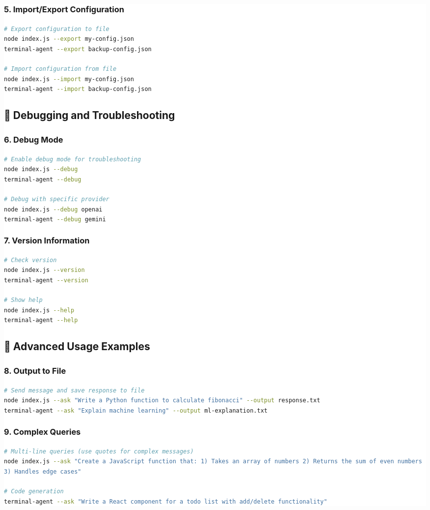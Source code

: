 ### **5. Import/Export Configuration**
```bash
# Export configuration to file
node index.js --export my-config.json
terminal-agent --export backup-config.json

# Import configuration from file
node index.js --import my-config.json
terminal-agent --import backup-config.json
```

## 🐛 **Debugging and Troubleshooting**

### **6. Debug Mode**
```bash
# Enable debug mode for troubleshooting
node index.js --debug
terminal-agent --debug

# Debug with specific provider
node index.js --debug openai
terminal-agent --debug gemini
```

### **7. Version Information**
```bash
# Check version
node index.js --version
terminal-agent --version

# Show help
node index.js --help
terminal-agent --help
```

## 📝 **Advanced Usage Examples**

### **8. Output to File**
```bash
# Send message and save response to file
node index.js --ask "Write a Python function to calculate fibonacci" --output response.txt
terminal-agent --ask "Explain machine learning" --output ml-explanation.txt
```

### **9. Complex Queries**
```bash
# Multi-line queries (use quotes for complex messages)
node index.js --ask "Create a JavaScript function that: 1) Takes an array of numbers 2) Returns the sum of even numbers 3) Handles edge cases"

# Code generation
terminal-agent --ask "Write a React component for a todo list with add/delete functionality"
```

